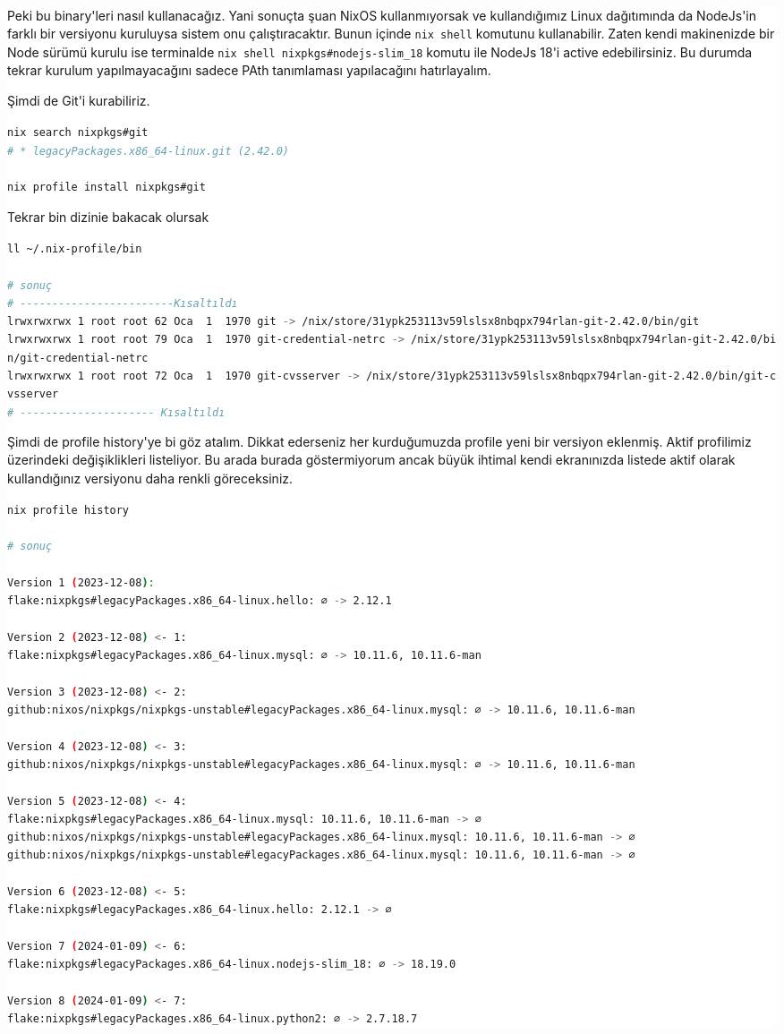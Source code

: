 Peki bu binary'leri nasıl kullanacağız. Yani sonuçta şuan NixOS kullanmıyorsak ve kullandığımız Linux dağıtımında da NodeJs'in farklı bir versiyonu kuruluysa sistem onu çalıştıracaktır. Bunun içinde `nix shell` komutunu kullanabilir. Zaten kendi makinenizde bir Node sürümü kurulu ise terminalde `nix shell nixpkgs#nodejs-slim_18` komutu ile NodeJs 18'i active edebilirsiniz. Bu durumda tekrar kurulum yapılmayacağını sadece PAth tanımlaması yapılacağını hatırlayalım.

Şimdi de Git'i kurabiliriz.

```bash
nix search nixpkgs#git
# * legacyPackages.x86_64-linux.git (2.42.0)

nix profile install nixpkgs#git
```

Tekrar bin dizinie bakacak olursak

```bash
ll ~/.nix-profile/bin

# sonuç
# ------------------------Kısaltıldı
lrwxrwxrwx 1 root root 62 Oca  1  1970 git -> /nix/store/31ypk253113v59lslsx8nbqpx794rlan-git-2.42.0/bin/git
lrwxrwxrwx 1 root root 79 Oca  1  1970 git-credential-netrc -> /nix/store/31ypk253113v59lslsx8nbqpx794rlan-git-2.42.0/bin/git-credential-netrc
lrwxrwxrwx 1 root root 72 Oca  1  1970 git-cvsserver -> /nix/store/31ypk253113v59lslsx8nbqpx794rlan-git-2.42.0/bin/git-cvsserver
# --------------------- Kısaltıldı
```

Şimdi de profile history'ye bi göz atalım. Dikkat ederseniz her kurduğumuzda profile yeni bir versiyon eklenmiş. Aktif profilimiz üzerindeki değişiklikleri listeliyor. Bu arada burada göstermiyorum ancak büyük ihtimal kendi ekranınızda listede aktif olarak kullandığınız versiyonu daha renkli göreceksiniz.

```bash
nix profile history

# sonuç

Version 1 (2023-12-08):
flake:nixpkgs#legacyPackages.x86_64-linux.hello: ∅ -> 2.12.1

Version 2 (2023-12-08) <- 1:
flake:nixpkgs#legacyPackages.x86_64-linux.mysql: ∅ -> 10.11.6, 10.11.6-man

Version 3 (2023-12-08) <- 2:
github:nixos/nixpkgs/nixpkgs-unstable#legacyPackages.x86_64-linux.mysql: ∅ -> 10.11.6, 10.11.6-man

Version 4 (2023-12-08) <- 3:
github:nixos/nixpkgs/nixpkgs-unstable#legacyPackages.x86_64-linux.mysql: ∅ -> 10.11.6, 10.11.6-man

Version 5 (2023-12-08) <- 4:
flake:nixpkgs#legacyPackages.x86_64-linux.mysql: 10.11.6, 10.11.6-man -> ∅
github:nixos/nixpkgs/nixpkgs-unstable#legacyPackages.x86_64-linux.mysql: 10.11.6, 10.11.6-man -> ∅
github:nixos/nixpkgs/nixpkgs-unstable#legacyPackages.x86_64-linux.mysql: 10.11.6, 10.11.6-man -> ∅

Version 6 (2023-12-08) <- 5:
flake:nixpkgs#legacyPackages.x86_64-linux.hello: 2.12.1 -> ∅

Version 7 (2024-01-09) <- 6:
flake:nixpkgs#legacyPackages.x86_64-linux.nodejs-slim_18: ∅ -> 18.19.0

Version 8 (2024-01-09) <- 7:
flake:nixpkgs#legacyPackages.x86_64-linux.python2: ∅ -> 2.7.18.7

```